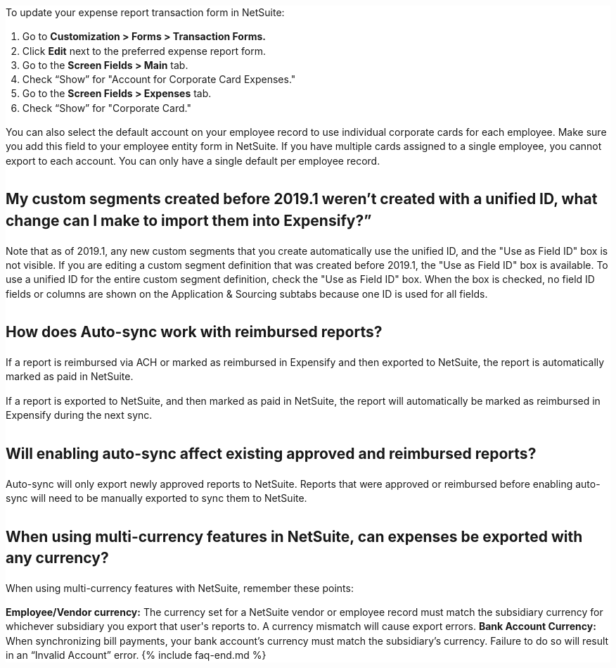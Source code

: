 To update your expense report transaction form in NetSuite:

1. Go to **Customization > Forms > Transaction Forms.**
2. Click **Edit** next to the preferred expense report form.
3. Go to the **Screen Fields > Main** tab.
4. Check “Show” for "Account for Corporate Card Expenses."
5. Go to the **Screen Fields > Expenses** tab.
6. Check “Show” for "Corporate Card."

You can also select the default account on your employee record to use individual corporate cards for each employee. Make sure you add this field to your employee entity form in NetSuite. If you have multiple cards assigned to a single employee, you cannot export to each account. You can only have a single default per employee record.

## My custom segments created before 2019.1 weren’t created with a unified ID, what change can I make to import them into Expensify?”

 Note that as of 2019.1, any new custom segments that you create automatically use the unified ID, and the "Use as Field ID" box is not visible. If you are editing a custom segment definition that was created before 2019.1, the "Use as Field ID" box is available. To use a unified ID for the entire custom segment definition, check the "Use as Field ID" box. When the box is checked, no field ID fields or columns are shown on the Application & Sourcing subtabs because one ID is used for all fields.

## How does Auto-sync work with reimbursed reports?

If a report is reimbursed via ACH or marked as reimbursed in Expensify and then exported to NetSuite, the report is automatically marked as paid in NetSuite.

If a report is exported to NetSuite, and then marked as paid in NetSuite, the report will automatically be marked as reimbursed in Expensify during the next sync.

## Will enabling auto-sync affect existing approved and reimbursed reports?

Auto-sync will only export newly approved reports to NetSuite. Reports that were approved or reimbursed before enabling auto-sync will need to be manually exported to sync them to NetSuite.

## When using multi-currency features in NetSuite, can expenses be exported with any currency?

When using multi-currency features with NetSuite, remember these points:

**Employee/Vendor currency:** The currency set for a NetSuite vendor or employee record must match the subsidiary currency for whichever subsidiary you export that user's reports to. A currency mismatch will cause export errors.
**Bank Account Currency:** When synchronizing bill payments, your bank account’s currency must match the subsidiary’s currency. Failure to do so will result in an “Invalid Account” error.
{% include faq-end.md %}
